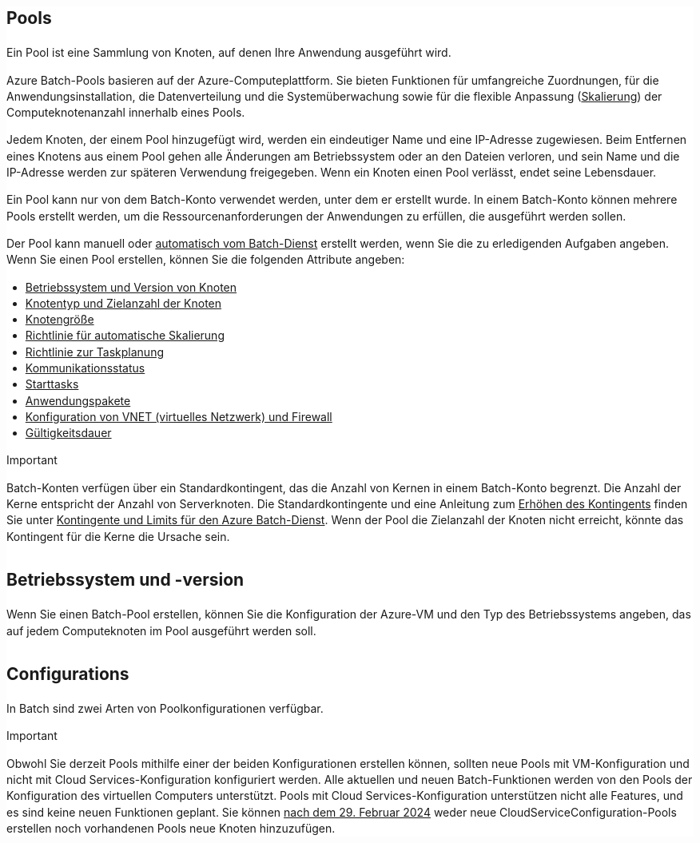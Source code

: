 ## <a name="pools"></a>Pools

Ein Pool ist eine Sammlung von Knoten, auf denen Ihre Anwendung ausgeführt wird.

Azure Batch-Pools basieren auf der Azure-Computeplattform. Sie bieten Funktionen für umfangreiche Zuordnungen, für die Anwendungsinstallation, die Datenverteilung und die Systemüberwachung sowie für die flexible Anpassung ([Skalierung](#automatic-scaling-policy)) der Computeknotenanzahl innerhalb eines Pools.

Jedem Knoten, der einem Pool hinzugefügt wird, werden ein eindeutiger Name und eine IP-Adresse zugewiesen. Beim Entfernen eines Knotens aus einem Pool gehen alle Änderungen am Betriebssystem oder an den Dateien verloren, und sein Name und die IP-Adresse werden zur späteren Verwendung freigegeben. Wenn ein Knoten einen Pool verlässt, endet seine Lebensdauer.

Ein Pool kann nur von dem Batch-Konto verwendet werden, unter dem er erstellt wurde. In einem Batch-Konto können mehrere Pools erstellt werden, um die Ressourcenanforderungen der Anwendungen zu erfüllen, die ausgeführt werden sollen.

Der Pool kann manuell oder [automatisch vom Batch-Dienst](#autopools) erstellt werden, wenn Sie die zu erledigenden Aufgaben angeben. Wenn Sie einen Pool erstellen, können Sie die folgenden Attribute angeben:

- [Betriebssystem und Version von Knoten](#operating-system-and-version)
- [Knotentyp und Zielanzahl der Knoten](#node-type-and-target)
- [Knotengröße](#node-size)
- [Richtlinie für automatische Skalierung](#automatic-scaling-policy)
- [Richtlinie zur Taskplanung](#task-scheduling-policy)
- [Kommunikationsstatus](#communication-status)
- [Starttasks](#start-tasks)
- [Anwendungspakete](#application-packages)
- [Konfiguration von VNET (virtuelles Netzwerk) und Firewall](#virtual-network-vnet-and-firewall-configuration)
- [Gültigkeitsdauer](#pool-and-compute-node-lifetime)

> [!IMPORTANT]
> Batch-Konten verfügen über ein Standardkontingent, das die Anzahl von Kernen in einem Batch-Konto begrenzt. Die Anzahl der Kerne entspricht der Anzahl von Serverknoten. Die Standardkontingente und eine Anleitung zum [Erhöhen des Kontingents](batch-quota-limit.md#increase-a-quota) finden Sie unter [Kontingente und Limits für den Azure Batch-Dienst](batch-quota-limit.md). Wenn der Pool die Zielanzahl der Knoten nicht erreicht, könnte das Kontingent für die Kerne die Ursache sein.

## <a name="operating-system-and-version"></a>Betriebssystem und -version

Wenn Sie einen Batch-Pool erstellen, können Sie die Konfiguration der Azure-VM und den Typ des Betriebssystems angeben, das auf jedem Computeknoten im Pool ausgeführt werden soll.

## <a name="configurations"></a>Configurations

In Batch sind zwei Arten von Poolkonfigurationen verfügbar.

> [!IMPORTANT]
> Obwohl Sie derzeit Pools mithilfe einer der beiden Konfigurationen erstellen können, sollten neue Pools mit VM-Konfiguration und nicht mit Cloud Services-Konfiguration konfiguriert werden. Alle aktuellen und neuen Batch-Funktionen werden von den Pools der Konfiguration des virtuellen Computers unterstützt. Pools mit Cloud Services-Konfiguration unterstützen nicht alle Features, und es sind keine neuen Funktionen geplant. Sie können [nach dem 29. Februar 2024](https://azure.microsoft.com/updates/azure-batch-cloudserviceconfiguration-pools-will-be-retired-on-29-february-2024/) weder neue CloudServiceConfiguration-Pools erstellen noch vorhandenen Pools neue Knoten hinzuzufügen.
